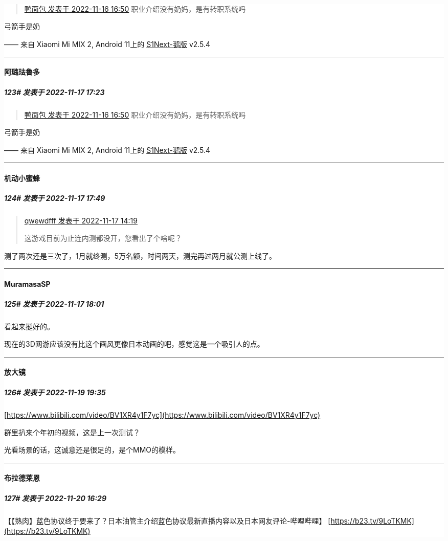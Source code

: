 <blockquote><a href="httphttps://bbs.saraba1st.com/2b/forum.php?mod=redirect&amp;goto=findpost&amp;pid=58463551&amp;ptid=2103199" target="_blank">鸭面包 发表于 2022-11-16 16:50</a>
职业介绍没有奶妈，是有转职系统吗</blockquote>
弓箭手是奶

—— 来自 Xiaomi Mi MIX 2, Android 11上的 [S1Next-鹅版](https://github.com/ykrank/S1-Next/releases) v2.5.4

*****

####  阿璐珐鲁多  
##### 123#       发表于 2022-11-17 17:23

<blockquote><a href="httphttps://bbs.saraba1st.com/2b/forum.php?mod=redirect&amp;goto=findpost&amp;pid=58463551&amp;ptid=2103199" target="_blank">鸭面包 发表于 2022-11-16 16:50</a>
职业介绍没有奶妈，是有转职系统吗</blockquote>
弓箭手是奶

—— 来自 Xiaomi Mi MIX 2, Android 11上的 [S1Next-鹅版](https://github.com/ykrank/S1-Next/releases) v2.5.4

*****

####  机动小蜜蜂  
##### 124#       发表于 2022-11-17 17:49

<blockquote><a href="httphttps://bbs.saraba1st.com/2b/forum.php?mod=redirect&amp;goto=findpost&amp;pid=58474471&amp;ptid=2103199" target="_blank">qwewdfff 发表于 2022-11-17 14:19</a>

这游戏目前为止连内测都没开，您看出了个啥呢？</blockquote>
测了两次还是三次了，1月就终测，5万名额，时间两天，测完再过两月就公测上线了。

*****

####  MuramasaSP  
##### 125#       发表于 2022-11-17 18:01

看起来挺好的。

现在的3D网游应该没有比这个画风更像日本动画的吧，感觉这是一个吸引人的点。

*****

####  放大镜  
##### 126#       发表于 2022-11-19 19:35

[https://www.bilibili.com/video/BV1XR4y1F7yc](https://www.bilibili.com/video/BV1XR4y1F7yc)

群里扒来个年初的视频，这是上一次测试？

光看场景的话，这诚意还是很足的，是个MMO的模样。

*****

####  布拉德莱恩  
##### 127#       发表于 2022-11-20 16:29

【【熟肉】蓝色协议终于要来了？日本油管主介绍蓝色协议最新直播内容以及日本网友评论-哔哩哔哩】 [https://b23.tv/9LoTKMK](https://b23.tv/9LoTKMK)
